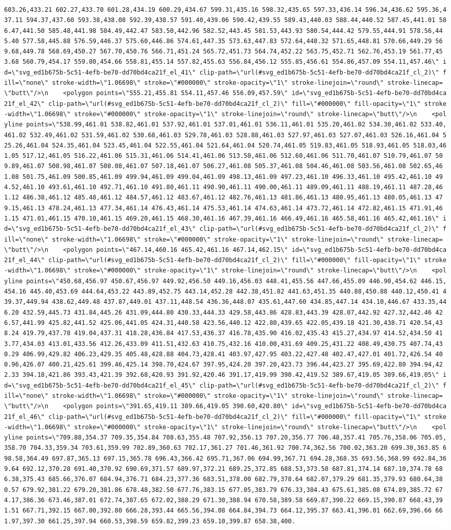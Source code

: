 ```{=html}
603.26,433.21 602.27,433.70 601.28,434.19 600.29,434.67 599.31,435.16 598.32,435.65 597.33,436.14 596.34,436.62 595.36,437.11 594.37,437.60 593.38,438.08 592.39,438.57 591.40,439.06 590.42,439.55 589.43,440.03 588.44,440.52 587.45,441.01 586.47,441.50 585.48,441.98 584.49,442.47 583.50,442.96 582.52,443.45 581.53,443.93 580.54,444.42 579.55,444.91 578.56,445.40 577.58,445.88 576.59,446.37 575.60,446.86 574.61,447.35 573.63,447.83 572.64,448.32 571.65,448.81 570.66,449.29 569.68,449.78 568.69,450.27 567.70,450.76 566.71,451.24 565.72,451.73 564.74,452.22 563.75,452.71 562.76,453.19 561.77,453.68 560.79,454.17 559.80,454.66 558.81,455.14 557.82,455.63 556.84,456.12 555.85,456.61 554.86,457.09 554.11,457.46\" id=\"svg_ed1b675b-5c51-4efb-be70-dd70bd4ca21f_el_41\" clip-path=\"url(#svg_ed1b675b-5c51-4efb-be70-dd70bd4ca21f_cl_2)\" fill=\"none\" stroke-width=\"1.06698\" stroke=\"#000000\" stroke-opacity=\"1\" stroke-linejoin=\"round\" stroke-linecap=\"butt\"/>\n    <polygon points=\"555.21,455.81 554.11,457.46 556.09,457.59\" id=\"svg_ed1b675b-5c51-4efb-be70-dd70bd4ca21f_el_42\" clip-path=\"url(#svg_ed1b675b-5c51-4efb-be70-dd70bd4ca21f_cl_2)\" fill=\"#000000\" fill-opacity=\"1\" stroke-width=\"1.06698\" stroke=\"#000000\" stroke-opacity=\"1\" stroke-linejoin=\"round\" stroke-linecap=\"butt\"/>\n    <polyline points=\"538.99,461.01 538.82,461.01 537.92,461.01 537.01,461.01 536.11,461.01 535.20,461.02 534.30,461.02 533.40,461.02 532.49,461.02 531.59,461.02 530.68,461.03 529.78,461.03 528.88,461.03 527.97,461.03 527.07,461.03 526.16,461.04 525.26,461.04 524.35,461.04 523.45,461.04 522.55,461.04 521.64,461.04 520.74,461.05 519.83,461.05 518.93,461.05 518.03,461.05 517.12,461.05 516.22,461.06 515.31,461.06 514.41,461.06 513.50,461.06 512.60,461.06 511.70,461.07 510.79,461.07 509.89,461.07 508.98,461.07 508.08,461.07 507.18,461.07 506.27,461.08 505.37,461.08 504.46,461.08 503.56,461.08 502.65,461.08 501.75,461.09 500.85,461.09 499.94,461.09 499.04,461.09 498.13,461.09 497.23,461.10 496.33,461.10 495.42,461.10 494.52,461.10 493.61,461.10 492.71,461.10 491.80,461.11 490.90,461.11 490.00,461.11 489.09,461.11 488.19,461.11 487.28,461.12 486.38,461.12 485.48,461.12 484.57,461.12 483.67,461.12 482.76,461.13 481.86,461.13 480.95,461.13 480.05,461.13 479.15,461.13 478.24,461.13 477.34,461.14 476.43,461.14 475.53,461.14 474.63,461.14 473.72,461.14 472.82,461.15 471.91,461.15 471.01,461.15 470.10,461.15 469.20,461.15 468.30,461.16 467.39,461.16 466.49,461.16 465.58,461.16 465.42,461.16\" id=\"svg_ed1b675b-5c51-4efb-be70-dd70bd4ca21f_el_43\" clip-path=\"url(#svg_ed1b675b-5c51-4efb-be70-dd70bd4ca21f_cl_2)\" fill=\"none\" stroke-width=\"1.06698\" stroke=\"#000000\" stroke-opacity=\"1\" stroke-linejoin=\"round\" stroke-linecap=\"butt\"/>\n    <polygon points=\"467.14,460.16 465.42,461.16 467.14,462.15\" id=\"svg_ed1b675b-5c51-4efb-be70-dd70bd4ca21f_el_44\" clip-path=\"url(#svg_ed1b675b-5c51-4efb-be70-dd70bd4ca21f_cl_2)\" fill=\"#000000\" fill-opacity=\"1\" stroke-width=\"1.06698\" stroke=\"#000000\" stroke-opacity=\"1\" stroke-linejoin=\"round\" stroke-linecap=\"butt\"/>\n    <polyline points=\"450.68,456.97 450.67,456.97 449.92,456.50 449.16,456.03 448.41,455.56 447.66,455.09 446.90,454.62 446.15,454.16 445.40,453.69 444.64,453.22 443.89,452.75 443.14,452.28 442.38,451.82 441.63,451.35 440.88,450.88 440.12,450.41 439.37,449.94 438.62,449.48 437.87,449.01 437.11,448.54 436.36,448.07 435.61,447.60 434.85,447.14 434.10,446.67 433.35,446.20 432.59,445.73 431.84,445.26 431.09,444.80 430.33,444.33 429.58,443.86 428.83,443.39 428.07,442.92 427.32,442.46 426.57,441.99 425.82,441.52 425.06,441.05 424.31,440.58 423.56,440.12 422.80,439.65 422.05,439.18 421.30,438.71 420.54,438.24 419.79,437.78 419.04,437.31 418.28,436.84 417.53,436.37 416.78,435.90 416.02,435.43 415.27,434.97 414.52,434.50 413.77,434.03 413.01,433.56 412.26,433.09 411.51,432.63 410.75,432.16 410.00,431.69 409.25,431.22 408.49,430.75 407.74,430.29 406.99,429.82 406.23,429.35 405.48,428.88 404.73,428.41 403.97,427.95 403.22,427.48 402.47,427.01 401.72,426.54 400.96,426.07 400.21,425.61 399.46,425.14 398.70,424.67 397.95,424.20 397.20,423.73 396.44,423.27 395.69,422.80 394.94,422.33 394.18,421.86 393.43,421.39 392.68,420.93 391.92,420.46 391.17,419.99 390.42,419.52 389.67,419.05 389.66,419.05\" id=\"svg_ed1b675b-5c51-4efb-be70-dd70bd4ca21f_el_45\" clip-path=\"url(#svg_ed1b675b-5c51-4efb-be70-dd70bd4ca21f_cl_2)\" fill=\"none\" stroke-width=\"1.06698\" stroke=\"#000000\" stroke-opacity=\"1\" stroke-linejoin=\"round\" stroke-linecap=\"butt\"/>\n    <polygon points=\"391.65,419.11 389.66,419.05 390.60,420.80\" id=\"svg_ed1b675b-5c51-4efb-be70-dd70bd4ca21f_el_46\" clip-path=\"url(#svg_ed1b675b-5c51-4efb-be70-dd70bd4ca21f_cl_2)\" fill=\"#000000\" fill-opacity=\"1\" stroke-width=\"1.06698\" stroke=\"#000000\" stroke-opacity=\"1\" stroke-linejoin=\"round\" stroke-linecap=\"butt\"/>\n    <polyline points=\"709.88,354.37 709.35,354.84 708.63,355.48 707.92,356.13 707.20,356.77 706.48,357.41 705.76,358.06 705.05,358.70 704.33,359.34 703.61,359.99 702.89,360.63 702.17,361.27 701.46,361.92 700.74,362.56 700.02,363.20 699.30,363.85 698.58,364.49 697.87,365.13 697.15,365.78 696.43,366.42 695.71,367.06 694.99,367.71 694.28,368.35 693.56,368.99 692.84,369.64 692.12,370.28 691.40,370.92 690.69,371.57 689.97,372.21 689.25,372.85 688.53,373.50 687.81,374.14 687.10,374.78 686.38,375.43 685.66,376.07 684.94,376.71 684.23,377.36 683.51,378.00 682.79,378.64 682.07,379.29 681.35,379.93 680.64,380.57 679.92,381.22 679.20,381.86 678.48,382.50 677.76,383.15 677.05,383.79 676.33,384.43 675.61,385.08 674.89,385.72 674.17,386.36 673.46,387.01 672.74,387.65 672.02,388.29 671.30,388.94 670.58,389.58 669.87,390.22 669.15,390.87 668.43,391.51 667.71,392.15 667.00,392.80 666.28,393.44 665.56,394.08 664.84,394.73 664.12,395.37 663.41,396.01 662.69,396.66 661.97,397.30 661.25,397.94 660.53,398.59 659.82,399.23 659.10,399.87 658.38,400.
```